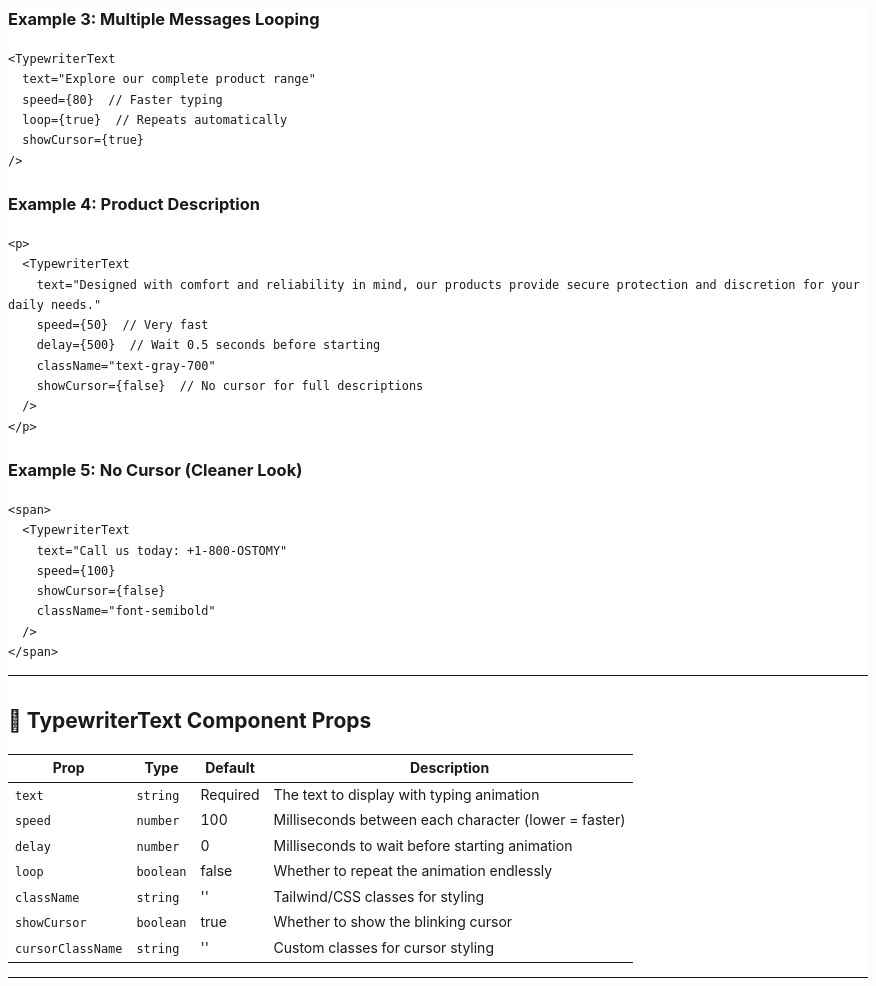 ### Example 3: Multiple Messages Looping

```tsx
<TypewriterText 
  text="Explore our complete product range"
  speed={80}  // Faster typing
  loop={true}  // Repeats automatically
  showCursor={true}
/>
```

### Example 4: Product Description

```tsx
<p>
  <TypewriterText 
    text="Designed with comfort and reliability in mind, our products provide secure protection and discretion for your daily needs."
    speed={50}  // Very fast
    delay={500}  // Wait 0.5 seconds before starting
    className="text-gray-700"
    showCursor={false}  // No cursor for full descriptions
  />
</p>
```

### Example 5: No Cursor (Cleaner Look)

```tsx
<span>
  <TypewriterText 
    text="Call us today: +1-800-OSTOMY"
    speed={100}
    showCursor={false}
    className="font-semibold"
  />
</span>
```

---

## 🎨 TypewriterText Component Props

| Prop | Type | Default | Description |
|------|------|---------|-------------|
| `text` | `string` | Required | The text to display with typing animation |
| `speed` | `number` | 100 | Milliseconds between each character (lower = faster) |
| `delay` | `number` | 0 | Milliseconds to wait before starting animation |
| `loop` | `boolean` | false | Whether to repeat the animation endlessly |
| `className` | `string` | '' | Tailwind/CSS classes for styling |
| `showCursor` | `boolean` | true | Whether to show the blinking cursor |
| `cursorClassName` | `string` | '' | Custom classes for cursor styling |

---